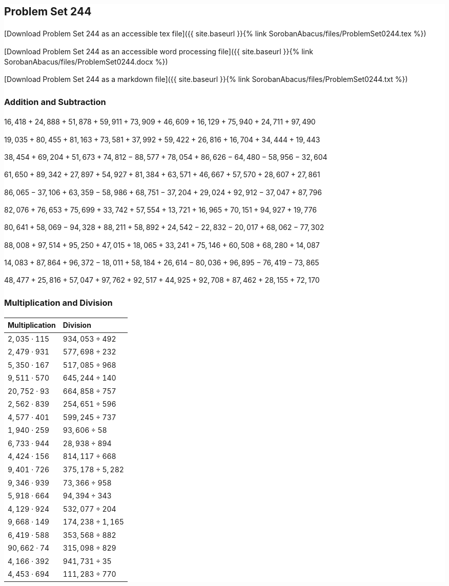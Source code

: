 ## Problem Set 244
[Download Problem Set 244 as an accessible tex file]({{ site.baseurl }}{% link SorobanAbacus/files/ProblemSet0244.tex %})

[Download Problem Set 244 as an accessible word processing file]({{ site.baseurl }}{% link SorobanAbacus/files/ProblemSet0244.docx %})

[Download Problem Set 244 as a markdown file]({{ site.baseurl }}{% link SorobanAbacus/files/ProblemSet0244.txt %})

### Addition and Subtraction

$16,418+24,888+51,878+59,911+73,909+46,609+16,129+75,940+24,711+97,490$

$19,035+80,455+81,163+73,581+37,992+59,422+26,816+16,704+34,444+19,443$

$38,454+69,204+51,673+74,812-88,577+78,054+86,626-64,480-58,956-32,604$

$61,650+89,342+27,897+54,927+81,384+63,571+46,667+57,570+28,607+27,861$

$86,065-37,106+63,359-58,986+68,751-37,204+29,024+92,912-37,047+87,796$

$82,076+76,653+75,699+33,742+57,554+13,721+16,965+70,151+94,927+19,776$

$80,641+58,069-94,328+88,211+58,892+24,542-22,832-20,017+68,062-77,302$

$88,008+97,514+95,250+47,015+18,065+33,241+75,146+60,508+68,280+14,087$

$14,083+87,864+96,372-18,011+58,184+26,614-80,036+96,895-76,419-73,865$

$48,477+25,816+57,047+97,762+92,517+44,925+92,708+87,462+28,155+72,170$

### Multiplication and Division

| Multiplication | Division |
|:---- |:---- |
|$2,035\cdot115$ |$934,053÷492$ |
|$2,479\cdot931$ |$577,698÷ 232$ |
|$5,350\cdot167$ |$517,085÷968$ |
|$9,511\cdot570$ |$645,244÷140$ |
|$20,752\cdot93$ |$664,858÷757$ |
|$2,562\cdot839$ |$254,651÷596$ |
|$4,577\cdot401$ |$599,245÷737$ |
|$1,940\cdot259$ |$93,606÷58$ |
|$6,733\cdot944$ |$28,938÷894$ |
|$4,424\cdot156$ |$814,117÷668$ |
|$9,401\cdot726$ |$375,178÷5,282$ |
|$9,346\cdot939$ |$73,366÷958$ |
|$5,918\cdot664$ |$94,394÷343$ |
|$4,129\cdot924$ |$532,077÷204$ |
|$9,668\cdot149$ |$174,238÷1,165$ |
|$6,419\cdot588$ |$353,568÷882$ |
|$90,662\cdot74$ |$315,098÷829$ |
|$4,166\cdot392$ |$941,731÷35$ |
|$4,453\cdot694$ |$111,283÷770$ |
